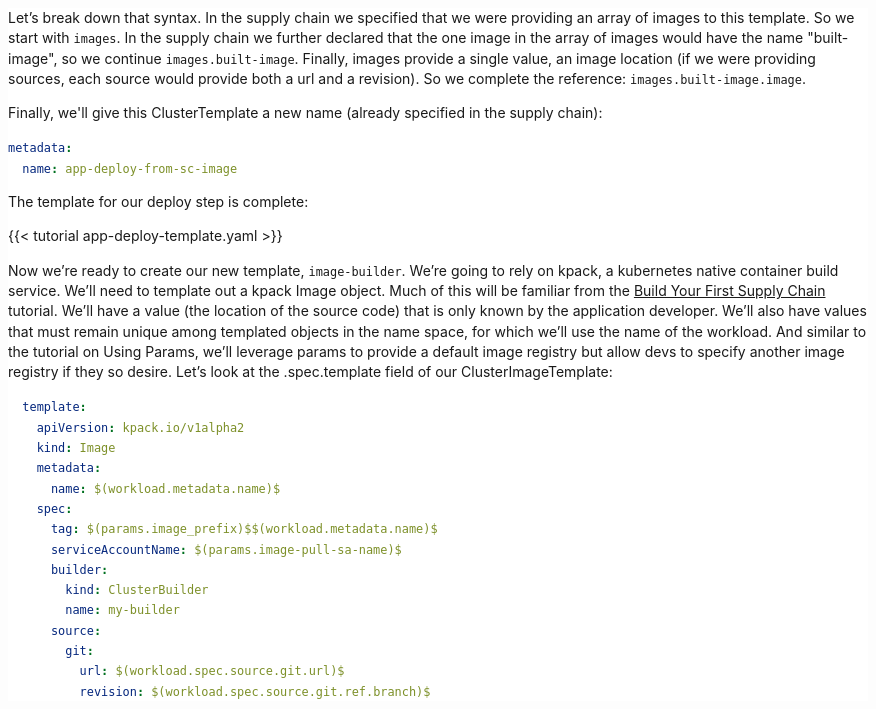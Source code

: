 

Let’s break down that syntax. In the supply chain we specified that we were providing an array of images to this
template. So we start with `images`. In the supply chain we further declared that the one image in the array of images
would have the name "built-image", so we continue `images.built-image`. Finally, images provide a single value, an image
location (if we were providing sources, each source would provide both a url and a revision). So we complete the
reference: `images.built-image.image`.

Finally, we'll give this ClusterTemplate a new name (already specified in the supply chain):

```yaml
metadata:
  name: app-deploy-from-sc-image
```

The template for our deploy step is complete:

{{< tutorial app-deploy-template.yaml >}}

Now we’re ready to create our new template, `image-builder`. We’re going to rely on kpack, a kubernetes native container
build service. We’ll need to template out a kpack Image object. Much of this will be familiar from the
[Build Your First Supply Chain](../first-supply-chain) tutorial. We’ll have a value (the location of the source code)
that is only known by the application developer. We’ll also have values that must remain unique among templated objects
in the name space, for which we’ll use the name of the workload. And similar to the tutorial on Using Params, we’ll
leverage params to provide a default image registry but allow devs to specify another image registry if they so desire.
Let’s look at the .spec.template field of our ClusterImageTemplate:



```yaml
  template:
    apiVersion: kpack.io/v1alpha2
    kind: Image
    metadata:
      name: $(workload.metadata.name)$
    spec:
      tag: $(params.image_prefix)$$(workload.metadata.name)$
      serviceAccountName: $(params.image-pull-sa-name)$
      builder:
        kind: ClusterBuilder
        name: my-builder
      source:
        git:
          url: $(workload.spec.source.git.url)$
          revision: $(workload.spec.source.git.ref.branch)$
```
